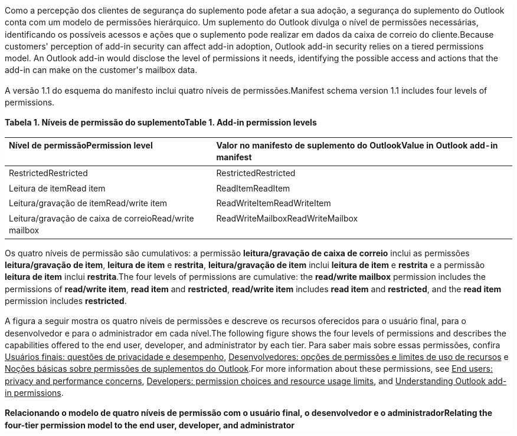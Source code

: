 <span data-ttu-id="8efa0-p101">Como a percepção dos clientes de segurança do suplemento pode afetar a sua adoção, a segurança do suplemento do Outlook conta com um modelo de permissões hierárquico. Um suplemento do Outlook divulga o nível de permissões necessárias, identificando os possíveis acessos e ações que o suplemento pode realizar em dados da caixa de correio do cliente.</span><span class="sxs-lookup"><span data-stu-id="8efa0-p101">Because customers' perception of add-in security can affect add-in adoption, Outlook add-in security relies on a tiered permissions model. An Outlook add-in would disclose the level of permissions it needs, identifying the possible access and actions that the add-in can make on the customer's mailbox data.</span></span>

<span data-ttu-id="8efa0-113">A versão 1.1 do esquema do manifesto inclui quatro níveis de permissões.</span><span class="sxs-lookup"><span data-stu-id="8efa0-113">Manifest schema version 1.1 includes four levels of permissions.</span></span>

<span data-ttu-id="8efa0-114">**Tabela 1. Níveis de permissão do suplemento**</span><span class="sxs-lookup"><span data-stu-id="8efa0-114">**Table 1. Add-in permission levels**</span></span>

|<span data-ttu-id="8efa0-115">**Nível de permissão**</span><span class="sxs-lookup"><span data-stu-id="8efa0-115">**Permission level**</span></span>|<span data-ttu-id="8efa0-116">**Valor no manifesto de suplemento do Outlook**</span><span class="sxs-lookup"><span data-stu-id="8efa0-116">**Value in Outlook add-in manifest**</span></span>|
|:-----|:-----|
|<span data-ttu-id="8efa0-117">Restricted</span><span class="sxs-lookup"><span data-stu-id="8efa0-117">Restricted</span></span>|<span data-ttu-id="8efa0-118">Restricted</span><span class="sxs-lookup"><span data-stu-id="8efa0-118">Restricted</span></span>|
|<span data-ttu-id="8efa0-119">Leitura de item</span><span class="sxs-lookup"><span data-stu-id="8efa0-119">Read item</span></span>|<span data-ttu-id="8efa0-120">ReadItem</span><span class="sxs-lookup"><span data-stu-id="8efa0-120">ReadItem</span></span>|
|<span data-ttu-id="8efa0-121">Leitura/gravação de item</span><span class="sxs-lookup"><span data-stu-id="8efa0-121">Read/write item</span></span>|<span data-ttu-id="8efa0-122">ReadWriteItem</span><span class="sxs-lookup"><span data-stu-id="8efa0-122">ReadWriteItem</span></span>|
|<span data-ttu-id="8efa0-123">Leitura/gravação de caixa de correio</span><span class="sxs-lookup"><span data-stu-id="8efa0-123">Read/write mailbox</span></span>|<span data-ttu-id="8efa0-124">ReadWriteMailbox</span><span class="sxs-lookup"><span data-stu-id="8efa0-124">ReadWriteMailbox</span></span>|

<span data-ttu-id="8efa0-125">Os quatro níveis de permissão são cumulativos: a permissão **leitura/gravação de caixa de correio** inclui as permissões **leitura/gravação de item**, **leitura de item** e **restrita**, **leitura/gravação de item** inclui **leitura de item** e **restrita** e a permissão **leitura de item** inclui **restrita**.</span><span class="sxs-lookup"><span data-stu-id="8efa0-125">The four levels of permissions are cumulative: the **read/write mailbox** permission includes the permissions of **read/write item**, **read item** and **restricted**, **read/write item** includes **read item** and **restricted**, and the **read item** permission includes **restricted**.</span></span>

<span data-ttu-id="8efa0-126">A figura a seguir mostra os quatro níveis de permissões e descreve os recursos oferecidos para o usuário final, para o desenvolvedor e para o administrador em cada nível.</span><span class="sxs-lookup"><span data-stu-id="8efa0-126">The following figure shows the four levels of permissions and describes the capabilities offered to the end user, developer, and administrator by each tier.</span></span> <span data-ttu-id="8efa0-127">Para saber mais sobre essas permissões, confira [Usuários finais: questões de privacidade e desempenho](#end-users-privacy-and-performance-concerns), [Desenvolvedores: opções de permissões e limites de uso de recursos](#developers-permission-choices-and-resource-usage-limits) e [Noções básicas sobre permissões de suplementos do Outlook](understanding-outlook-add-in-permissions.md).</span><span class="sxs-lookup"><span data-stu-id="8efa0-127">For more information about these permissions, see [End users: privacy and performance concerns](#end-users-privacy-and-performance-concerns), [Developers: permission choices and resource usage limits](#developers-permission-choices-and-resource-usage-limits), and [Understanding Outlook add-in permissions](understanding-outlook-add-in-permissions.md).</span></span>

<span data-ttu-id="8efa0-128">**Relacionando o modelo de quatro níveis de permissão com o usuário final, o desenvolvedor e o administrador**</span><span class="sxs-lookup"><span data-stu-id="8efa0-128">**Relating the four-tier permission model to the end user, developer, and administrator**</span></span>
